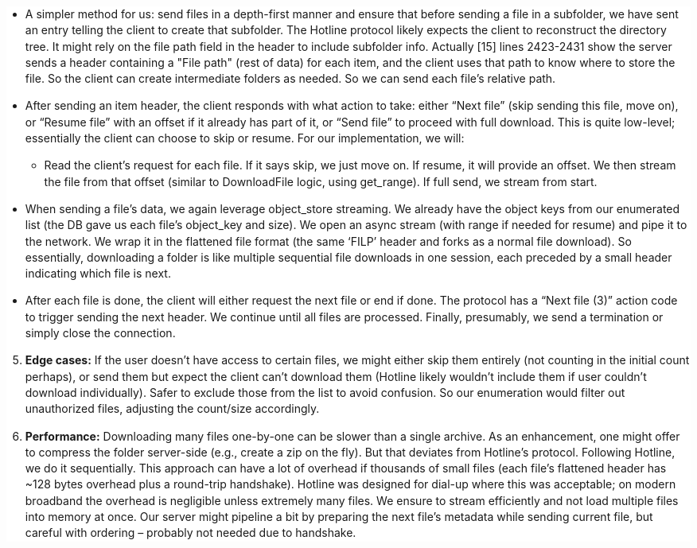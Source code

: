    - A simpler method for us: send files in a depth-first manner and ensure that
     before sending a file in a subfolder, we have sent an entry telling the
     client to create that subfolder. The Hotline protocol likely expects the
     client to reconstruct the directory tree. It might rely on the file path
     field in the header to include subfolder info. Actually [15] lines
     2423-2431 show the server sends a header containing a "File path" (rest of
     data) for each item, and the client uses that path to know where to store
     the file. So the client can create intermediate folders as needed. So we
     can send each file’s relative path.

   - After sending an item header, the client responds with what action to take:
     either “Next file” (skip sending this file, move on), or “Resume file” with
     an offset if it already has part of it, or “Send file” to proceed with full
     download. This is quite low-level; essentially the client can choose to
     skip or resume. For our implementation, we will:

     - Read the client’s request for each file. If it says skip, we just move
       on. If resume, it will provide an offset. We then stream the file from
       that offset (similar to DownloadFile logic, using get_range). If full
       send, we stream from start.

   - When sending a file’s data, we again leverage object_store streaming. We
     already have the object keys from our enumerated list (the DB gave us each
     file’s object_key and size). We open an async stream (with range if needed
     for resume) and pipe it to the network. We wrap it in the flattened file
     format (the same ‘FILP’ header and forks as a normal file download). So
     essentially, downloading a folder is like multiple sequential file
     downloads in one session, each preceded by a small header indicating which
     file is next.

   - After each file is done, the client will either request the next file or
     end if done. The protocol has a “Next file (3)” action code to trigger
     sending the next header. We continue until all files are processed.
     Finally, presumably, we send a termination or simply close the connection.

5. **Edge cases:** If the user doesn’t have access to certain files, we might
   either skip them entirely (not counting in the initial count perhaps), or
   send them but expect the client can’t download them (Hotline likely wouldn’t
   include them if user couldn’t download individually). Safer to exclude those
   from the list to avoid confusion. So our enumeration would filter out
   unauthorized files, adjusting the count/size accordingly.

6. **Performance:** Downloading many files one-by-one can be slower than a
   single archive. As an enhancement, one might offer to compress the folder
   server-side (e.g., create a zip on the fly). But that deviates from Hotline’s
   protocol. Following Hotline, we do it sequentially. This approach can have a
   lot of overhead if thousands of small files (each file’s flattened header has
   ~128 bytes overhead plus a round-trip handshake). Hotline was designed for
   dial-up where this was acceptable; on modern broadband the overhead is
   negligible unless extremely many files. We ensure to stream efficiently and
   not load multiple files into memory at once. Our server might pipeline a bit
   by preparing the next file’s metadata while sending current file, but careful
   with ordering – probably not needed due to handshake.
